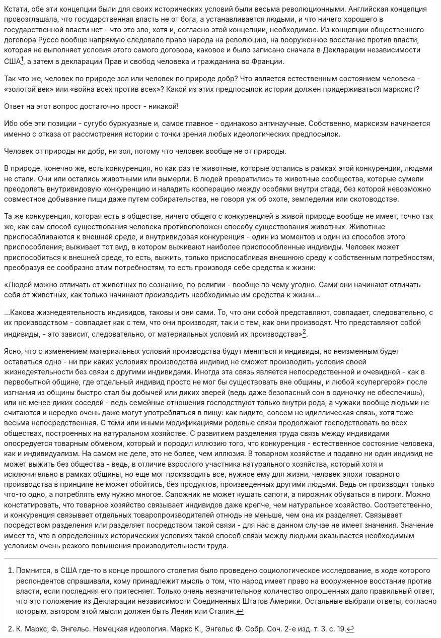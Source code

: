 Кстати, обе эти концепции были для своих исторических условий были весьма революционными. Английская концепция провозглашала, что государственная власть не от бога, а устанавливается людьми, и что ничего хорошего в государственной власти нет - что это зло, хотя и, согласно этой концепции, необходимое. Из концепции общественного договора Руссо вообще напрямую следовало право народа на революцию, на вооруженное восстание против власти, которая не выполняет условия этого самого договора, каковое и было записано сначала в Декларации независимости США[^1], а затем в декларации Прав и свобод человека и гражданина во Франции.

Так что же, человек по природе зол или человек по природе добр? Что является естественным состоянием человека - «золотой век» или «война всех против всех»? Какой из этих предпосылок истории должен придерживаться марксист?

Ответ на этот вопрос достаточно прост - никакой!

Ибо обе эти позиции - сугубо буржуазные и, самое главное - одинаково антинаучные. Собственно, марксизм начинается именно с отказа от рассмотрения истории с точки зрения любых идеологических предпосылок.

Человек от природы ни добр, ни зол, потому что человек вообще не от природы.

В природе, конечно же, есть конкуренция, но как раз те животные, которые остались в рамках этой конкуренции, людьми не стали. Они или остались животными или вымерли. В людей превратились те животные сообщества, которые сумели преодолеть внутривидовую конкуренцию и наладить кооперацию между особями внутри стада, без которой невозможно совместное добывание пищи даже путем собирательства, не говоря уж об охоте, земледелии или скотоводстве.

Та же конкуренция, которая есть в обществе, ничего общего с конкуренцией в живой природе вообще не имеет, точно так же, как сам способ существования человека противоположен способу существования животных. Животные приспосабливаются к внешней среде, и внутривидовая конкуренция - один из моментов и один из способов этого приспособления; выживает тот вид, в котором выживают наиболее приспособленные индивиды. Человек может приспособиться к внешней среде, то есть, выжить, только приспосабливая внешнюю среду к собственным потребностям, преобразуя ее сообразно этим потребностям, то есть производя себе средства к жизни:

«Людей можно отличать от животных по сознанию, по религии - вообще по чему угодно. Сами они начинают отличать себя от животных, как только начинают *производить* необходимые им средства к жизни...

...Какова жизнедеятельность индивидов, таковы и они сами. То, что они собой представляют, совпадает, следовательно, с их производством - совпадает как с тем, что они производят, так и с тем, как они производят. Что представляют собой индивиды, - это зависит, следовательно, от материальных условий их производства»[^2].

Ясно, что с изменением материальных условий производства будут меняться и индивиды, но неизменным будет оставаться одно - ни при каких условиях производства индивид не сможет производить условия своей жизнедеятельности без связи с другими индивидами. Иногда эта связь является непосредственной и очевидной - как в первобытной общине, где отдельный индивид просто не мог бы существовать вне общины, и любой «супергерой» после изгнания из общины быстро стал бы добычей или диких зверей (ведь даже безопасный сон в одиночку не обеспечишь), или не менее диких соседей - ведь семейные отношения господствуют только внутри рода, а чужаки вообще людьми не считаются и нередко очень даже могут употребляться в пищу: как видите, совсем не идиллическая связь, хотя тоже весьма непосредственная. С теми или иными модификациями родовые связи продолжают господствовать во всех обществах, построенных на натуральном хозяйстве. С развитием разделения труда связь между индивидами опосредуется товарным обменом, который и породил иллюзию того, что конкуренция - естественное состояние человека, как и индивидуализм. На самом же деле, это не более, чем иллюзия. В товарном хозяйстве и подавно ни один индивид не может выжить без общества - ведь, в отличие взрослого участника натурального хозяйства, который хотя и исключительно в рамках общины, но еще мог производить все, нужное ему для жизни, человек эпохи товарного производства в принципе не может обойтись, без продуктов, произведенных другими людьми. Ведь он производит только что-то одно, а потреблять ему нужно многое. Сапожник не может кушать сапоги, а пирожник обуваться в пироги. Можно констатировать, что товарное хозяйство связывает индивидов даже крепче, чем натуральное хозяйство. Соответственно, и конкуренция связывает отдельных товаропроизводителей отнюдь не меньше, чем она их разделяет. Связывает посредством разделения или разделяет посредством такой связи - для нас в данном случае не имеет значения. Значение имеет то, что в определенных исторических условиях такой способ связи между людьми оказывается необходимым условием очень резкого повышения производительности труда.


[^1]: Помнится, в США где-то в конце прошлого столетия было проведено социологическое исследование, в ходе которого респондентов спрашивали, кому принадлежит мысль о том, что народ имеет право на вооруженное восстание против власти, если последняя его притесняет. Только очень незначительное количество опрошенных дало правильный ответ, что это положение из Декларации независимости Соединенных Штатов Америки. Остальные выбрали ответы, согласно которым, автором этой мысли должен быть Ленин или Сталин.
[^2]: К. Маркс, Ф. Энгельс. Немецкая идеология. Маркс К., Энгельс Ф. Собр. Соч. 2-е изд. т. 3. с. 19.